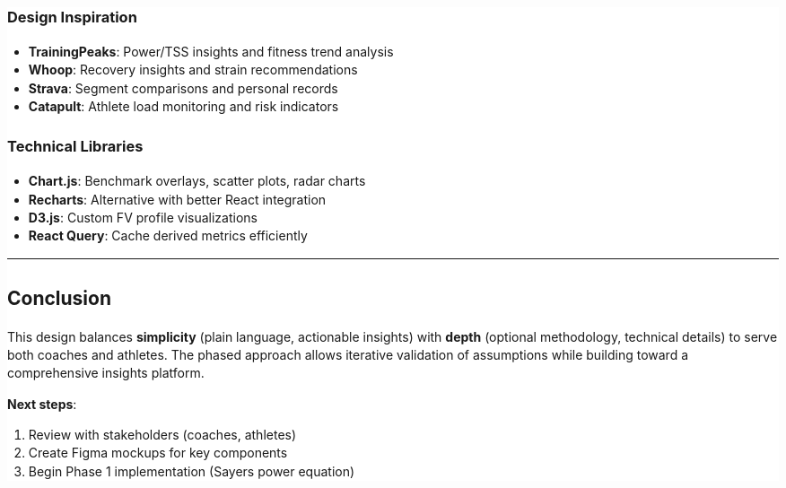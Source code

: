 ### Design Inspiration
- **TrainingPeaks**: Power/TSS insights and fitness trend analysis
- **Whoop**: Recovery insights and strain recommendations
- **Strava**: Segment comparisons and personal records
- **Catapult**: Athlete load monitoring and risk indicators

### Technical Libraries
- **Chart.js**: Benchmark overlays, scatter plots, radar charts
- **Recharts**: Alternative with better React integration
- **D3.js**: Custom FV profile visualizations
- **React Query**: Cache derived metrics efficiently

---

## Conclusion

This design balances **simplicity** (plain language, actionable insights) with **depth** (optional methodology, technical details) to serve both coaches and athletes. The phased approach allows iterative validation of assumptions while building toward a comprehensive insights platform.

**Next steps**:
1. Review with stakeholders (coaches, athletes)
2. Create Figma mockups for key components
3. Begin Phase 1 implementation (Sayers power equation)
